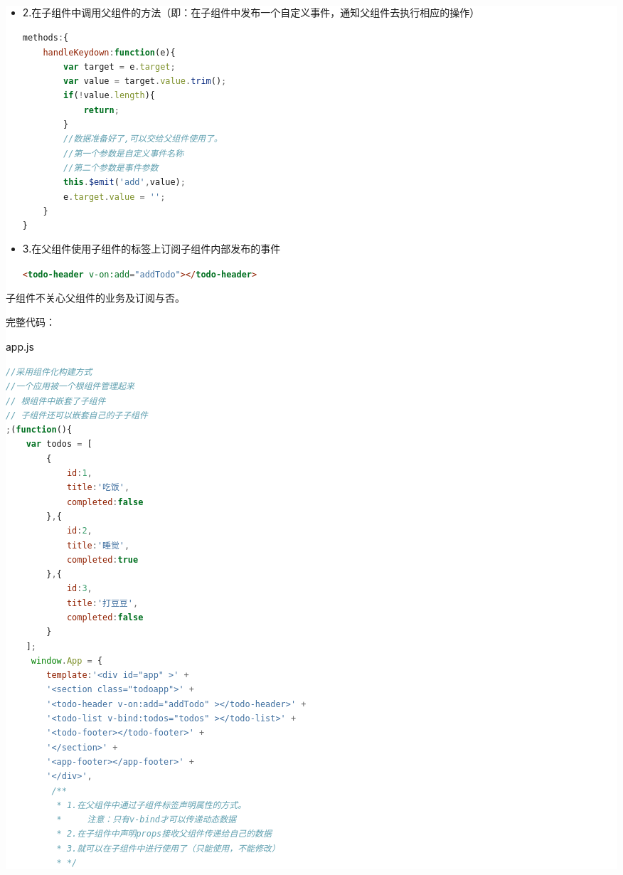 - 2.在子组件中调用父组件的方法（即：在子组件中发布一个自定义事件，通知父组件去执行相应的操作）

  ~~~js
  methods:{
      handleKeydown:function(e){
          var target = e.target;
          var value = target.value.trim();
          if(!value.length){
              return;
          }
          //数据准备好了,可以交给父组件使用了。
          //第一个参数是自定义事件名称
          //第二个参数是事件参数
          this.$emit('add',value);
          e.target.value = '';
      }
  }
  ~~~

- 3.在父组件使用子组件的标签上订阅子组件内部发布的事件

  ~~~html
  <todo-header v-on:add="addTodo"></todo-header>
  ~~~

子组件不关心父组件的业务及订阅与否。



完整代码：

app.js

~~~js
//采用组件化构建方式
//一个应用被一个根组件管理起来
// 根组件中嵌套了子组件
// 子组件还可以嵌套自己的子子组件
;(function(){
	var todos = [
		{
			id:1,
			title:'吃饭',
			completed:false
		},{
			id:2,
			title:'睡觉',
			completed:true
		},{
			id:3,
			title:'打豆豆',
			completed:false
		}
	];
	 window.App = {
		template:'<div id="app" >' +
		'<section class="todoapp">' +
		'<todo-header v-on:add="addTodo" ></todo-header>' +
		'<todo-list v-bind:todos="todos" ></todo-list>' +
		'<todo-footer></todo-footer>' +
		'</section>' +
		'<app-footer></app-footer>' +
		'</div>',
		 /**
		  * 1.在父组件中通过子组件标签声明属性的方式。
		  * 	注意：只有v-bind才可以传递动态数据
		  * 2.在子组件中声明props接收父组件传递给自己的数据
		  * 3.就可以在子组件中进行使用了（只能使用，不能修改）
		  * */
~~~